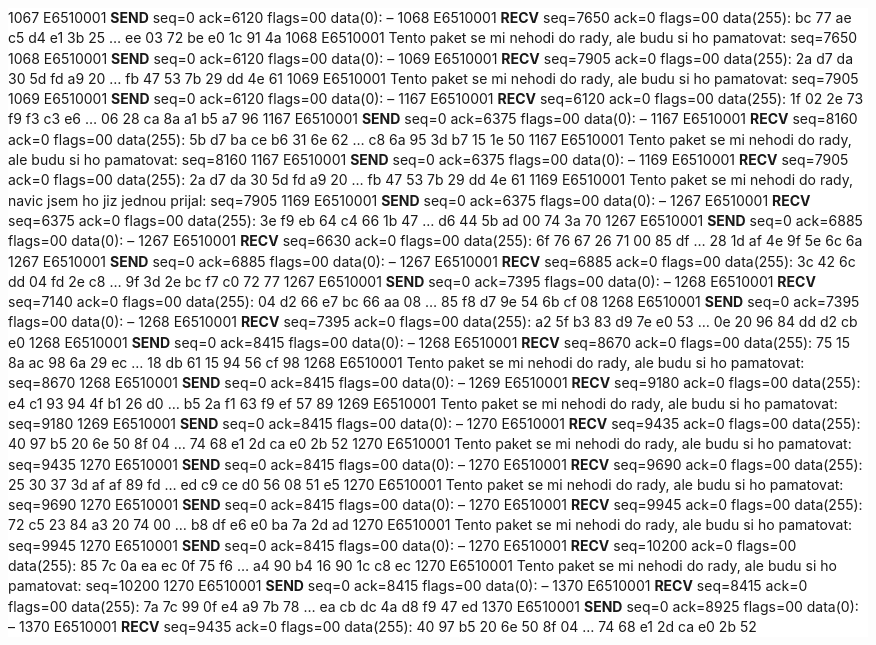 1067 E6510001 **SEND** seq=0 ack=6120 flags=00 data(0): –
1068 E6510001 **RECV** seq=7650 ack=0 flags=00 data(255): bc 77 ae c5 d4 e1 3b 25 … ee 03 72 be e0 1c 91 4a 
1068 E6510001 Tento paket se mi nehodi do rady, ale budu si ho pamatovat: seq=7650
1068 E6510001 **SEND** seq=0 ack=6120 flags=00 data(0): –
1069 E6510001 **RECV** seq=7905 ack=0 flags=00 data(255): 2a d7 da 30 5d fd a9 20 … fb 47 53 7b 29 dd 4e 61 
1069 E6510001 Tento paket se mi nehodi do rady, ale budu si ho pamatovat: seq=7905
1069 E6510001 **SEND** seq=0 ack=6120 flags=00 data(0): –
1167 E6510001 **RECV** seq=6120 ack=0 flags=00 data(255): 1f 02 2e 73 f9 f3 c3 e6 … 06 28 ca 8a a1 b5 a7 96 
1167 E6510001 **SEND** seq=0 ack=6375 flags=00 data(0): –
1167 E6510001 **RECV** seq=8160 ack=0 flags=00 data(255): 5b d7 ba ce b6 31 6e 62 … c8 6a 95 3d b7 15 1e 50 
1167 E6510001 Tento paket se mi nehodi do rady, ale budu si ho pamatovat: seq=8160
1167 E6510001 **SEND** seq=0 ack=6375 flags=00 data(0): –
1169 E6510001 **RECV** seq=7905 ack=0 flags=00 data(255): 2a d7 da 30 5d fd a9 20 … fb 47 53 7b 29 dd 4e 61 
1169 E6510001 Tento paket se mi nehodi do rady, navic jsem ho jiz jednou prijal: seq=7905
1169 E6510001 **SEND** seq=0 ack=6375 flags=00 data(0): –
1267 E6510001 **RECV** seq=6375 ack=0 flags=00 data(255): 3e f9 eb 64 c4 66 1b 47 … d6 44 5b ad 00 74 3a 70 
1267 E6510001 **SEND** seq=0 ack=6885 flags=00 data(0): –
1267 E6510001 **RECV** seq=6630 ack=0 flags=00 data(255): 6f 76 67 26 71 00 85 df … 28 1d af 4e 9f 5e 6c 6a 
1267 E6510001 **SEND** seq=0 ack=6885 flags=00 data(0): –
1267 E6510001 **RECV** seq=6885 ack=0 flags=00 data(255): 3c 42 6c dd 04 fd 2e c8 … 9f 3d 2e bc f7 c0 72 77 
1267 E6510001 **SEND** seq=0 ack=7395 flags=00 data(0): –
1268 E6510001 **RECV** seq=7140 ack=0 flags=00 data(255): 04 d2 66 e7 bc 66 aa 08 … 85 f8 d7 9e 54 6b cf 08 
1268 E6510001 **SEND** seq=0 ack=7395 flags=00 data(0): –
1268 E6510001 **RECV** seq=7395 ack=0 flags=00 data(255): a2 5f b3 83 d9 7e e0 53 … 0e 20 96 84 dd d2 cb e0 
1268 E6510001 **SEND** seq=0 ack=8415 flags=00 data(0): –
1268 E6510001 **RECV** seq=8670 ack=0 flags=00 data(255): 75 15 8a ac 98 6a 29 ec … 18 db 61 15 94 56 cf 98 
1268 E6510001 Tento paket se mi nehodi do rady, ale budu si ho pamatovat: seq=8670
1268 E6510001 **SEND** seq=0 ack=8415 flags=00 data(0): –
1269 E6510001 **RECV** seq=9180 ack=0 flags=00 data(255): e4 c1 93 94 4f b1 26 d0 … b5 2a f1 63 f9 ef 57 89 
1269 E6510001 Tento paket se mi nehodi do rady, ale budu si ho pamatovat: seq=9180
1269 E6510001 **SEND** seq=0 ack=8415 flags=00 data(0): –
1270 E6510001 **RECV** seq=9435 ack=0 flags=00 data(255): 40 97 b5 20 6e 50 8f 04 … 74 68 e1 2d ca e0 2b 52 
1270 E6510001 Tento paket se mi nehodi do rady, ale budu si ho pamatovat: seq=9435
1270 E6510001 **SEND** seq=0 ack=8415 flags=00 data(0): –
1270 E6510001 **RECV** seq=9690 ack=0 flags=00 data(255): 25 30 37 3d af af 89 fd … ed c9 ce d0 56 08 51 e5 
1270 E6510001 Tento paket se mi nehodi do rady, ale budu si ho pamatovat: seq=9690
1270 E6510001 **SEND** seq=0 ack=8415 flags=00 data(0): –
1270 E6510001 **RECV** seq=9945 ack=0 flags=00 data(255): 72 c5 23 84 a3 20 74 00 … b8 df e6 e0 ba 7a 2d ad 
1270 E6510001 Tento paket se mi nehodi do rady, ale budu si ho pamatovat: seq=9945
1270 E6510001 **SEND** seq=0 ack=8415 flags=00 data(0): –
1270 E6510001 **RECV** seq=10200 ack=0 flags=00 data(255): 85 7c 0a ea ec 0f 75 f6 … a4 90 b4 16 90 1c c8 ec 
1270 E6510001 Tento paket se mi nehodi do rady, ale budu si ho pamatovat: seq=10200
1270 E6510001 **SEND** seq=0 ack=8415 flags=00 data(0): –
1370 E6510001 **RECV** seq=8415 ack=0 flags=00 data(255): 7a 7c 99 0f e4 a9 7b 78 … ea cb dc 4a d8 f9 47 ed 
1370 E6510001 **SEND** seq=0 ack=8925 flags=00 data(0): –
1370 E6510001 **RECV** seq=9435 ack=0 flags=00 data(255): 40 97 b5 20 6e 50 8f 04 … 74 68 e1 2d ca e0 2b 52 